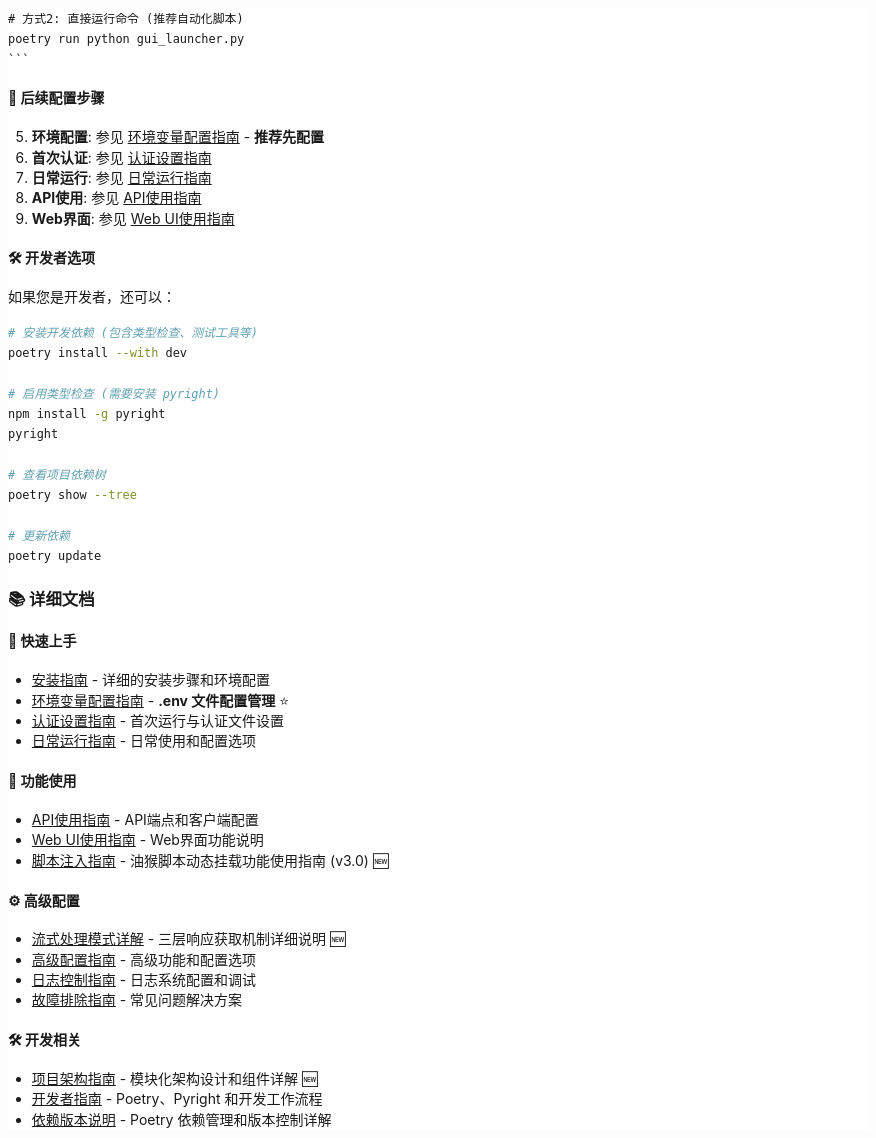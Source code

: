     # 方式2: 直接运行命令 (推荐自动化脚本)
    poetry run python gui_launcher.py
    ```

#### 🔧 后续配置步骤

5.  **环境配置**: 参见 [环境变量配置指南](docs/environment-configuration.md) - **推荐先配置**
6.  **首次认证**: 参见 [认证设置指南](docs/authentication-setup.md)
7.  **日常运行**: 参见 [日常运行指南](docs/daily-usage.md)
8.  **API使用**: 参见 [API使用指南](docs/api-usage.md)
9.  **Web界面**: 参见 [Web UI使用指南](docs/webui-guide.md)

#### 🛠️ 开发者选项

如果您是开发者，还可以：

```bash
# 安装开发依赖 (包含类型检查、测试工具等)
poetry install --with dev

# 启用类型检查 (需要安装 pyright)
npm install -g pyright
pyright

# 查看项目依赖树
poetry show --tree

# 更新依赖
poetry update
```

### 📚 详细文档

#### 🚀 快速上手
- [安装指南](docs/installation-guide.md) - 详细的安装步骤和环境配置
- [环境变量配置指南](docs/environment-configuration.md) - **.env 文件配置管理** ⭐
- [认证设置指南](docs/authentication-setup.md) - 首次运行与认证文件设置
- [日常运行指南](docs/daily-usage.md) - 日常使用和配置选项

#### 🔧 功能使用
- [API使用指南](docs/api-usage.md) - API端点和客户端配置
- [Web UI使用指南](docs/webui-guide.md) - Web界面功能说明
- [脚本注入指南](docs/script_injection_guide.md) - 油猴脚本动态挂载功能使用指南 (v3.0) 🆕

#### ⚙️ 高级配置
- [流式处理模式详解](docs/streaming-modes.md) - 三层响应获取机制详细说明 🆕
- [高级配置指南](docs/advanced-configuration.md) - 高级功能和配置选项
- [日志控制指南](docs/logging-control.md) - 日志系统配置和调试
- [故障排除指南](docs/troubleshooting.md) - 常见问题解决方案

#### 🛠️ 开发相关
- [项目架构指南](docs/architecture-guide.md) - 模块化架构设计和组件详解 🆕
- [开发者指南](docs/development-guide.md) - Poetry、Pyright 和开发工作流程
- [依赖版本说明](docs/dependency-versions.md) - Poetry 依赖管理和版本控制详解
